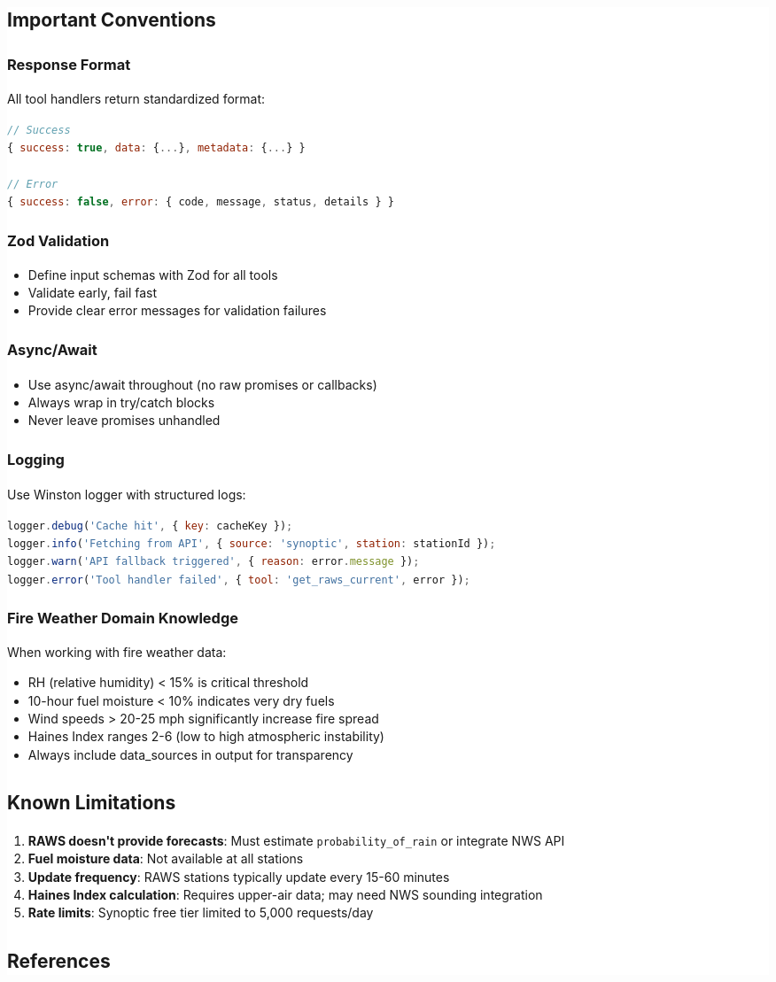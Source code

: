 ## Important Conventions

### Response Format
All tool handlers return standardized format:
```javascript
// Success
{ success: true, data: {...}, metadata: {...} }

// Error
{ success: false, error: { code, message, status, details } }
```

### Zod Validation
- Define input schemas with Zod for all tools
- Validate early, fail fast
- Provide clear error messages for validation failures

### Async/Await
- Use async/await throughout (no raw promises or callbacks)
- Always wrap in try/catch blocks
- Never leave promises unhandled

### Logging
Use Winston logger with structured logs:
```javascript
logger.debug('Cache hit', { key: cacheKey });
logger.info('Fetching from API', { source: 'synoptic', station: stationId });
logger.warn('API fallback triggered', { reason: error.message });
logger.error('Tool handler failed', { tool: 'get_raws_current', error });
```

### Fire Weather Domain Knowledge

When working with fire weather data:
- RH (relative humidity) < 15% is critical threshold
- 10-hour fuel moisture < 10% indicates very dry fuels
- Wind speeds > 20-25 mph significantly increase fire spread
- Haines Index ranges 2-6 (low to high atmospheric instability)
- Always include data_sources in output for transparency

## Known Limitations

1. **RAWS doesn't provide forecasts**: Must estimate `probability_of_rain` or integrate NWS API
2. **Fuel moisture data**: Not available at all stations
3. **Update frequency**: RAWS stations typically update every 15-60 minutes
4. **Haines Index calculation**: Requires upper-air data; may need NWS sounding integration
5. **Rate limits**: Synoptic free tier limited to 5,000 requests/day

## References
